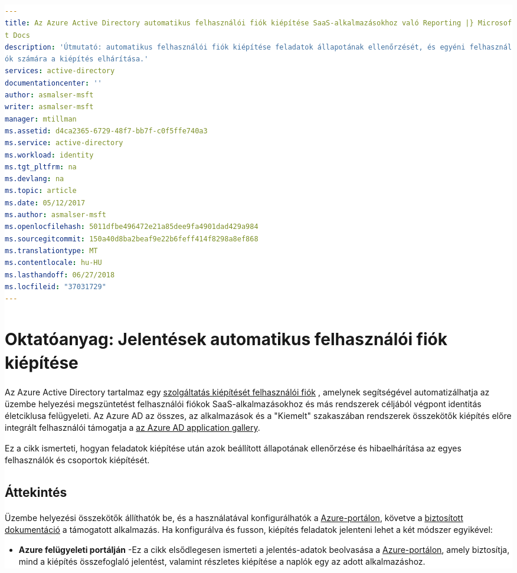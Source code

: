 ```yaml
---
title: Az Azure Active Directory automatikus felhasználói fiók kiépítése SaaS-alkalmazásokhoz való Reporting |} Microsoft Docs
description: 'Útmutató: automatikus felhasználói fiók kiépítése feladatok állapotának ellenőrzését, és egyéni felhasználók számára a kiépítés elhárítása.'
services: active-directory
documentationcenter: ''
author: asmalser-msft
writer: asmalser-msft
manager: mtillman
ms.assetid: d4ca2365-6729-48f7-bb7f-c0f5ffe740a3
ms.service: active-directory
ms.workload: identity
ms.tgt_pltfrm: na
ms.devlang: na
ms.topic: article
ms.date: 05/12/2017
ms.author: asmalser-msft
ms.openlocfilehash: 5011dfbe496472e21a85dee9fa4901dad429a984
ms.sourcegitcommit: 150a40d8ba2beaf9e22b6feff414f8298a8ef868
ms.translationtype: MT
ms.contentlocale: hu-HU
ms.lasthandoff: 06/27/2018
ms.locfileid: "37031729"
---
```

# <a name="tutorial-reporting-on-automatic-user-account-provisioning"></a>Oktatóanyag: Jelentések automatikus felhasználói fiók kiépítése


Az Azure Active Directory tartalmaz egy [szolgáltatás kiépítését felhasználói fiók](active-directory-saas-app-provisioning.md) , amelynek segítségével automatizálhatja az üzembe helyezési megszüntetést felhasználói fiókok SaaS-alkalmazásokhoz és más rendszerek céljából végpont identitás életciklusa felügyeleti. Az Azure AD az összes, az alkalmazások és a "Kiemelt" szakaszában rendszerek összekötők kiépítés előre integrált felhasználói támogatja a [az Azure AD application gallery](https://azuremarketplace.microsoft.com/en-us/marketplace/apps/category/azure-active-directory-apps?page=1&subcategories=featured).

Ez a cikk ismerteti, hogyan feladatok kiépítése után azok beállított állapotának ellenőrzése és hibaelhárítása az egyes felhasználók és csoportok kiépítését.

## <a name="overview"></a>Áttekintés

Üzembe helyezési összekötők állíthatók be, és a használatával konfigurálhatók a [Azure-portálon](https://portal.azure.com), követve a [biztosított dokumentáció](saas-apps/tutorial-list.md) a támogatott alkalmazás. Ha konfigurálva és fusson, kiépítés feladatok jelenteni lehet a két módszer egyikével:

* **Azure felügyeleti portálján** -Ez a cikk elsődlegesen ismerteti a jelentés-adatok beolvasása a [Azure-portálon](https://portal.azure.com), amely biztosítja, mind a kiépítés összefoglaló jelentést, valamint részletes kiépítése a naplók egy az adott alkalmazáshoz.
